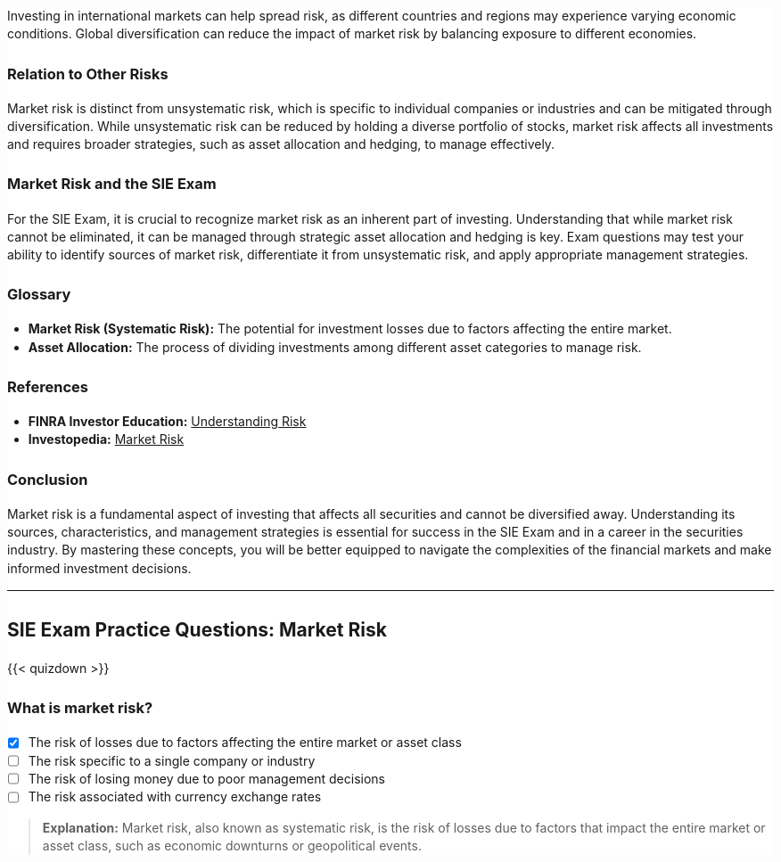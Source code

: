 Investing in international markets can help spread risk, as different countries and regions may experience varying economic conditions. Global diversification can reduce the impact of market risk by balancing exposure to different economies.

### Relation to Other Risks

Market risk is distinct from unsystematic risk, which is specific to individual companies or industries and can be mitigated through diversification. While unsystematic risk can be reduced by holding a diverse portfolio of stocks, market risk affects all investments and requires broader strategies, such as asset allocation and hedging, to manage effectively.

### Market Risk and the SIE Exam

For the SIE Exam, it is crucial to recognize market risk as an inherent part of investing. Understanding that while market risk cannot be eliminated, it can be managed through strategic asset allocation and hedging is key. Exam questions may test your ability to identify sources of market risk, differentiate it from unsystematic risk, and apply appropriate management strategies.

### Glossary

- **Market Risk (Systematic Risk):** The potential for investment losses due to factors affecting the entire market.
- **Asset Allocation:** The process of dividing investments among different asset categories to manage risk.

### References

- **FINRA Investor Education:** [Understanding Risk](https://www.finra.org/investors/learn-to-invest/key-investing-concepts/understanding-risk)
- **Investopedia:** [Market Risk](https://www.investopedia.com/terms/m/marketrisk.asp)

### Conclusion

Market risk is a fundamental aspect of investing that affects all securities and cannot be diversified away. Understanding its sources, characteristics, and management strategies is essential for success in the SIE Exam and in a career in the securities industry. By mastering these concepts, you will be better equipped to navigate the complexities of the financial markets and make informed investment decisions.

---

## SIE Exam Practice Questions: Market Risk

{{< quizdown >}}

### What is market risk?

- [x] The risk of losses due to factors affecting the entire market or asset class
- [ ] The risk specific to a single company or industry
- [ ] The risk of losing money due to poor management decisions
- [ ] The risk associated with currency exchange rates

> **Explanation:** Market risk, also known as systematic risk, is the risk of losses due to factors that impact the entire market or asset class, such as economic downturns or geopolitical events.
